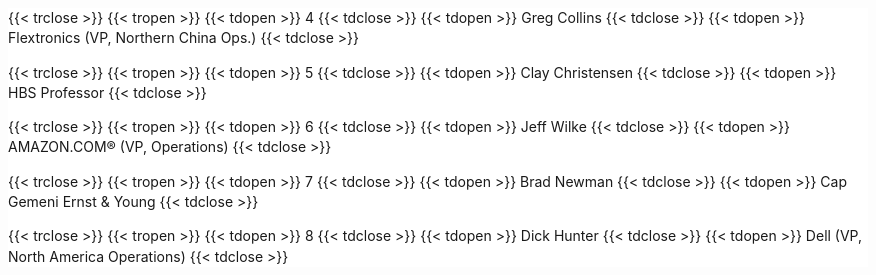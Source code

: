 {{< trclose >}}
{{< tropen >}}
{{< tdopen >}}
4
{{< tdclose >}}
{{< tdopen >}}
Greg Collins
{{< tdclose >}}
{{< tdopen >}}
Flextronics (VP, Northern China Ops.)
{{< tdclose >}}

{{< trclose >}}
{{< tropen >}}
{{< tdopen >}}
5
{{< tdclose >}}
{{< tdopen >}}
Clay Christensen
{{< tdclose >}}
{{< tdopen >}}
HBS Professor
{{< tdclose >}}

{{< trclose >}}
{{< tropen >}}
{{< tdopen >}}
6
{{< tdclose >}}
{{< tdopen >}}
Jeff Wilke
{{< tdclose >}}
{{< tdopen >}}
AMAZON.COM® (VP, Operations)
{{< tdclose >}}

{{< trclose >}}
{{< tropen >}}
{{< tdopen >}}
7
{{< tdclose >}}
{{< tdopen >}}
Brad Newman
{{< tdclose >}}
{{< tdopen >}}
Cap Gemeni Ernst & Young
{{< tdclose >}}

{{< trclose >}}
{{< tropen >}}
{{< tdopen >}}
8
{{< tdclose >}}
{{< tdopen >}}
Dick Hunter
{{< tdclose >}}
{{< tdopen >}}
Dell (VP, North America Operations)
{{< tdclose >}}

